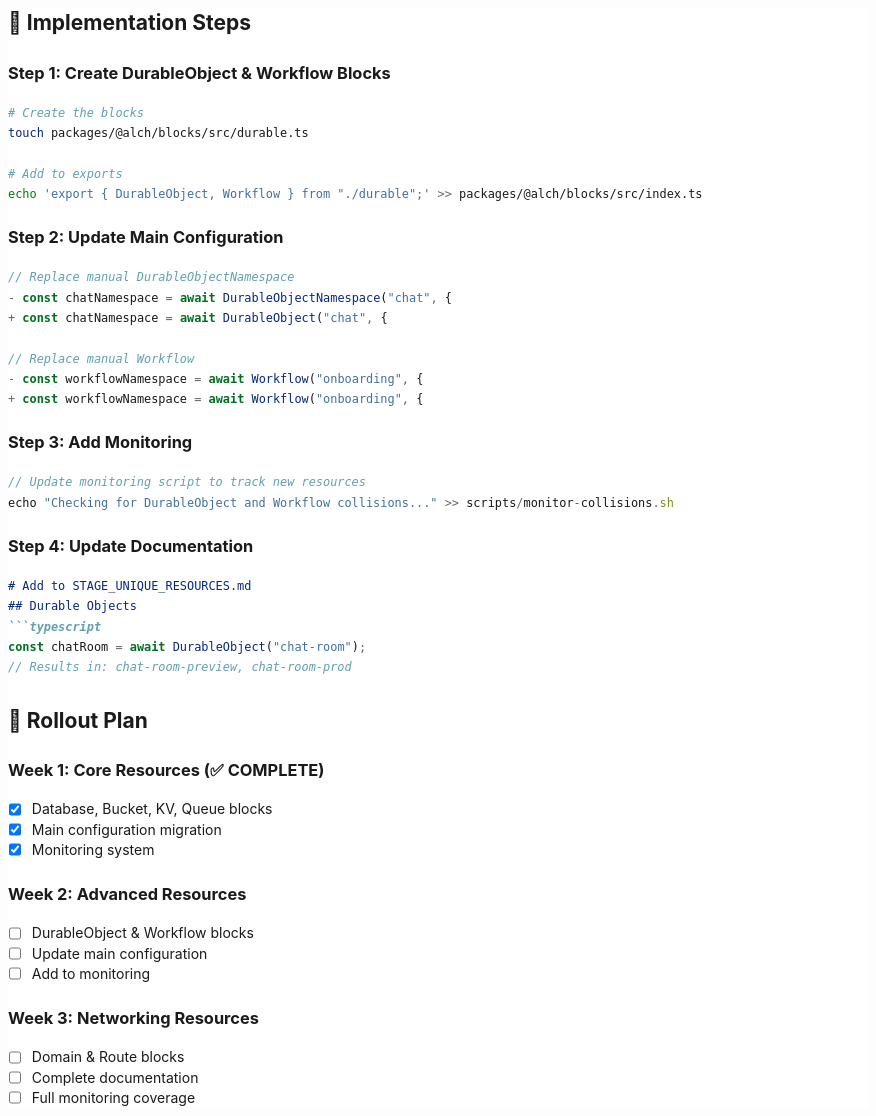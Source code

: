 ## 🔧 Implementation Steps

### Step 1: Create DurableObject & Workflow Blocks
```bash
# Create the blocks
touch packages/@alch/blocks/src/durable.ts

# Add to exports
echo 'export { DurableObject, Workflow } from "./durable";' >> packages/@alch/blocks/src/index.ts
```

### Step 2: Update Main Configuration
```typescript
// Replace manual DurableObjectNamespace
- const chatNamespace = await DurableObjectNamespace("chat", {
+ const chatNamespace = await DurableObject("chat", {

// Replace manual Workflow
- const workflowNamespace = await Workflow("onboarding", {
+ const workflowNamespace = await Workflow("onboarding", {
```

### Step 3: Add Monitoring
```typescript
// Update monitoring script to track new resources
echo "Checking for DurableObject and Workflow collisions..." >> scripts/monitor-collisions.sh
```

### Step 4: Update Documentation
```markdown
# Add to STAGE_UNIQUE_RESOURCES.md
## Durable Objects
```typescript
const chatRoom = await DurableObject("chat-room");
// Results in: chat-room-preview, chat-room-prod
```

## 🚀 Rollout Plan

### Week 1: Core Resources (✅ COMPLETE)
- [x] Database, Bucket, KV, Queue blocks
- [x] Main configuration migration
- [x] Monitoring system

### Week 2: Advanced Resources
- [ ] DurableObject & Workflow blocks
- [ ] Update main configuration
- [ ] Add to monitoring

### Week 3: Networking Resources
- [ ] Domain & Route blocks
- [ ] Complete documentation
- [ ] Full monitoring coverage
